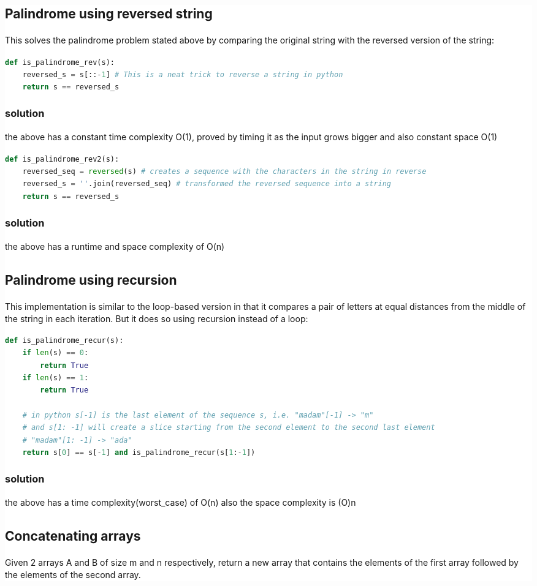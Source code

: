 
## Palindrome using reversed string

This solves the palindrome problem stated above by comparing the original
string with the reversed version of the string:

```python
def is_palindrome_rev(s):
    reversed_s = s[::-1] # This is a neat trick to reverse a string in python
    return s == reversed_s
```

### solution
the above has a constant time complexity O(1), proved by timing it as the input grows bigger
and also constant space O(1)

```python
def is_palindrome_rev2(s):
    reversed_seq = reversed(s) # creates a sequence with the characters in the string in reverse
    reversed_s = ''.join(reversed_seq) # transformed the reversed sequence into a string
    return s == reversed_s
```

### solution
the above has a runtime and space complexity of O(n)

## Palindrome using recursion

This implementation is similar to the loop-based version in that it compares a pair of letters
at equal distances from the middle of the string in each iteration. But it does so using
recursion instead of a loop:

```python
def is_palindrome_recur(s):
    if len(s) == 0:
        return True
    if len(s) == 1:
        return True
    
    # in python s[-1] is the last element of the sequence s, i.e. "madam"[-1] -> "m"
    # and s[1: -1] will create a slice starting from the second element to the second last element
    # "madam"[1: -1] -> "ada"
    return s[0] == s[-1] and is_palindrome_recur(s[1:-1])
```

### solution
the above has a time complexity(worst_case) of O(n)
also the space complexity is (O)n

## Concatenating arrays

Given 2 arrays A and B of size m and n respectively, return a new array that contains the elements of the first array followed
by the elements of the second array.
